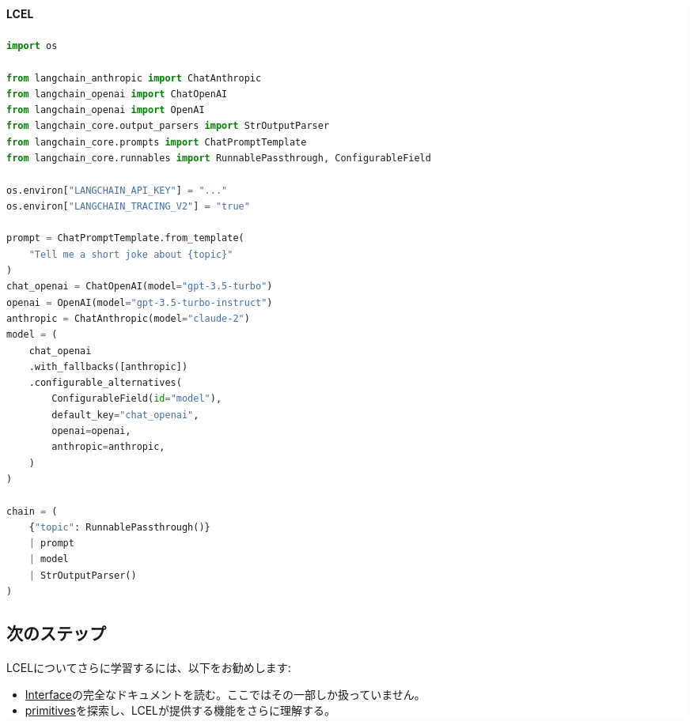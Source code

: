 #### LCEL

```python
import os

from langchain_anthropic import ChatAnthropic
from langchain_openai import ChatOpenAI
from langchain_openai import OpenAI
from langchain_core.output_parsers import StrOutputParser
from langchain_core.prompts import ChatPromptTemplate
from langchain_core.runnables import RunnablePassthrough, ConfigurableField

os.environ["LANGCHAIN_API_KEY"] = "..."
os.environ["LANGCHAIN_TRACING_V2"] = "true"

prompt = ChatPromptTemplate.from_template(
    "Tell me a short joke about {topic}"
)
chat_openai = ChatOpenAI(model="gpt-3.5-turbo")
openai = OpenAI(model="gpt-3.5-turbo-instruct")
anthropic = ChatAnthropic(model="claude-2")
model = (
    chat_openai
    .with_fallbacks([anthropic])
    .configurable_alternatives(
        ConfigurableField(id="model"),
        default_key="chat_openai",
        openai=openai,
        anthropic=anthropic,
    )
)

chain = (
    {"topic": RunnablePassthrough()}
    | prompt
    | model
    | StrOutputParser()
)
```

</Column>
</ColumnContainer>

## 次のステップ

LCELについてさらに学習するには、以下をお勧めします:
- [Interface](/docs/expression_language/interface)の完全なドキュメントを読む。ここではその一部しか扱っていません。
- [primitives](/docs/expression_language/primitives)を探索し、LCELが提供する機能をさらに理解する。
